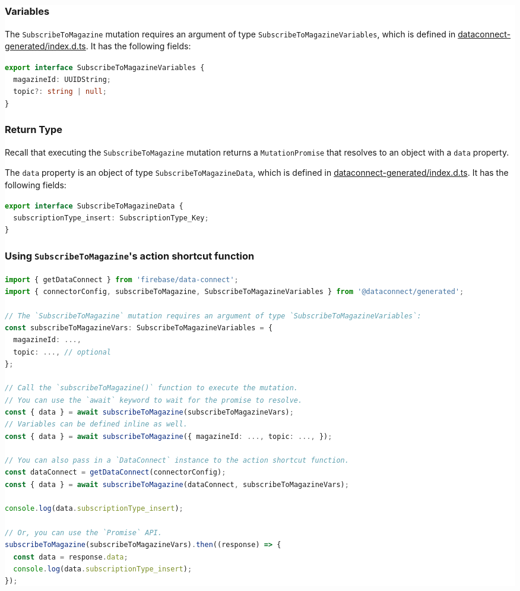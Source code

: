 ### Variables
The `SubscribeToMagazine` mutation requires an argument of type `SubscribeToMagazineVariables`, which is defined in [dataconnect-generated/index.d.ts](./index.d.ts). It has the following fields:

```typescript
export interface SubscribeToMagazineVariables {
  magazineId: UUIDString;
  topic?: string | null;
}
```
### Return Type
Recall that executing the `SubscribeToMagazine` mutation returns a `MutationPromise` that resolves to an object with a `data` property.

The `data` property is an object of type `SubscribeToMagazineData`, which is defined in [dataconnect-generated/index.d.ts](./index.d.ts). It has the following fields:
```typescript
export interface SubscribeToMagazineData {
  subscriptionType_insert: SubscriptionType_Key;
}
```
### Using `SubscribeToMagazine`'s action shortcut function

```typescript
import { getDataConnect } from 'firebase/data-connect';
import { connectorConfig, subscribeToMagazine, SubscribeToMagazineVariables } from '@dataconnect/generated';

// The `SubscribeToMagazine` mutation requires an argument of type `SubscribeToMagazineVariables`:
const subscribeToMagazineVars: SubscribeToMagazineVariables = {
  magazineId: ..., 
  topic: ..., // optional
};

// Call the `subscribeToMagazine()` function to execute the mutation.
// You can use the `await` keyword to wait for the promise to resolve.
const { data } = await subscribeToMagazine(subscribeToMagazineVars);
// Variables can be defined inline as well.
const { data } = await subscribeToMagazine({ magazineId: ..., topic: ..., });

// You can also pass in a `DataConnect` instance to the action shortcut function.
const dataConnect = getDataConnect(connectorConfig);
const { data } = await subscribeToMagazine(dataConnect, subscribeToMagazineVars);

console.log(data.subscriptionType_insert);

// Or, you can use the `Promise` API.
subscribeToMagazine(subscribeToMagazineVars).then((response) => {
  const data = response.data;
  console.log(data.subscriptionType_insert);
});
```
